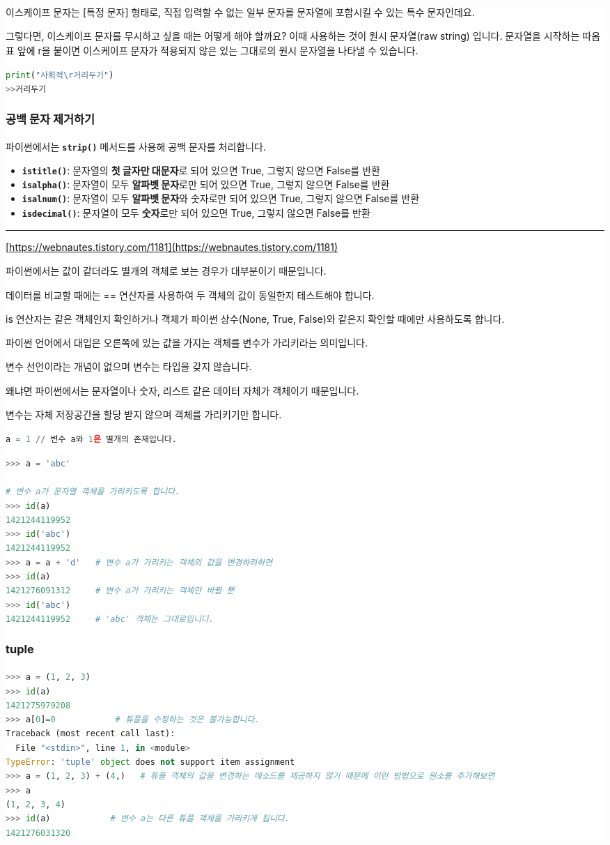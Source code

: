 이스케이프 문자는 \[특정 문자] 형태로, 직접 입력할 수 없는 일부 문자를 문자열에 포함시킬 수 있는 특수 문자인데요.

그렇다면, 이스케이프 문자를 무시하고 싶을 때는 어떻게 해야 할까요? 이때 사용하는 것이 원시 문자열(raw string) 입니다. 문자열을 시작하는 따옴표 앞에 r을 붙이면 이스케이프 문자가 적용되지 않은 있는 그대로의 원시 문자열을 나타낼 수 있습니다.

```python
print("사회적\r거리두기")
>>거리두기
```

### **공백 문자 제거하기**

파이썬에서는 **`strip()`** 메서드를 사용해 공백 문자를 처리합니다.

- **`istitle()`**: 문자열의 **첫 글자만 대문자**로 되어 있으면 True, 그렇지 않으면 False를 반환
- **`isalpha()`**: 문자열이 모두 **알파벳 문자**로만 되어 있으면 True, 그렇지 않으면 False를 반환
- **`isalnum()`**: 문자열이 모두 **알파벳 문자**와 숫자로만 되어 있으면 True, 그렇지 않으면 False를 반환
- **`isdecimal()`**: 문자열이 모두 **숫자**로만 되어 있으면 True, 그렇지 않으면 False를 반환

---

[https://webnautes.tistory.com/1181](https://webnautes.tistory.com/1181)

파이썬에서는 값이 같더라도 별개의 객체로 보는 경우가 대부분이기 때문입니다.

데이터를 비교할 때에는 == 연산자를 사용하여 두 객체의 값이 동일한지 테스트해야 합니다.

is 연산자는 같은 객체인지 확인하거나 객체가 파이썬 상수(None, True, False)와 같은지 확인할 때에만 사용하도록 합니다.

파이썬 언어에서 대입은 오른쪽에 있는 값을 가지는 객체를 변수가 가리키라는 의미입니다.

변수 선언이라는 개념이 없으며 변수는 타입을 갖지 않습니다.

왜냐면 파이썬에서는 문자열이나 숫자, 리스트 같은 데이터 자체가 객체이기 때문입니다.

변수는 자체 저장공간을 할당 받지 않으며 객체를 가리키기만 합니다.

```python
a = 1 // 변수 a와 1은 별개의 존재입니다.
```

```python
>>> a = 'abc'

# 변수 a가 문자열 객체를 가리키도록 합니다.
>>> id(a)
1421244119952
>>> id('abc')
1421244119952
>>> a = a + 'd'   # 변수 a가 가리키는 객체의 값을 변경하려하면
>>> id(a)
1421276091312     # 변수 a가 가리키는 객체만 바뀔 뿐
>>> id('abc')     
1421244119952     # 'abc' 객체는 그대로입니다.
```

### tuple

```python
>>> a = (1, 2, 3)
>>> id(a)
1421275979208
>>> a[0]=0            # 튜플를 수정하는 것은 불가능합니다. 
Traceback (most recent call last):
  File "<stdin>", line 1, in <module>
TypeError: 'tuple' object does not support item assignment
>>> a = (1, 2, 3) + (4,)   # 튜플 객체의 값을 변경하는 메소드를 제공하지 않기 때문에 이런 방법으로 원소를 추가해보면
>>> a
(1, 2, 3, 4)
>>> id(a)            # 변수 a는 다른 튜플 객체를 가리키게 됩니다. 
1421276031320
```
